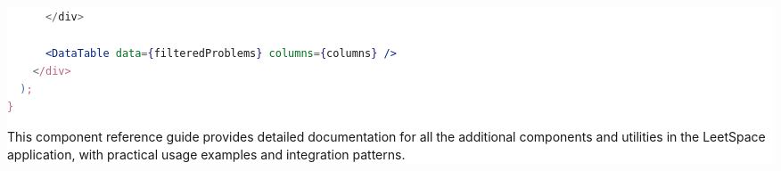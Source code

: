 ```jsx
      </div>
      
      <DataTable data={filteredProblems} columns={columns} />
    </div>
  );
}
```

This component reference guide provides detailed documentation for all the additional components and utilities in the LeetSpace application, with practical usage examples and integration patterns.